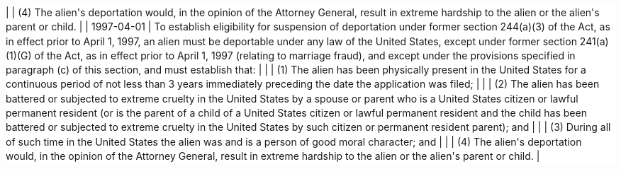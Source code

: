 |            |               (4) The alien's deportation would, in the opinion of the Attorney General, result in extreme hardship to the alien or the alien's parent or child.                                                                                                                                                                                                                                                                                                                                                                                                                                                                                                                                                                                                                                                                                                                                                  |
| 1997-04-01 | To establish eligibility for suspension of deportation under former section 244(a)(3) of the Act, as in effect prior to April 1, 1997, an alien must be deportable under any law of the United States, except under former section 241(a)(1)(G) of the Act, as in effect prior to April 1, 1997 (relating to marriage fraud), and except under the provisions specified in paragraph (c) of this section, and must establish that:                                                                                                                                                                                                                                                                                                                                                                                                                                                                                |
|            |               (1) The alien has been physically present in the United States for a continuous period of not less than 3 years immediately preceding the date the application was filed;                                                                                                                                                                                                                                                                                                                                                                                                                                                                                                                                                                                                                                                                                                                           |
|            |               (2) The alien has been battered or subjected to extreme cruelty in the United States by a spouse or parent who is a United States citizen or lawful permanent resident (or is the parent of a child of a United States citizen or lawful permanent resident and the child has been battered or subjected to extreme cruelty in the United States by such citizen or permanent resident parent); and                                                                                                                                                                                                                                                                                                                                                                                                                                                                                                 |
|            |               (3) During all of such time in the United States the alien was and is a person of good moral character; and                                                                                                                                                                                                                                                                                                                                                                                                                                                                                                                                                                                                                                                                                                                                                                                         |
|            |               (4) The alien's deportation would, in the opinion of the Attorney General, result in extreme hardship to the alien or the alien's parent or child.                                                                                                                                                                                                                                                                                                                                                                                                                                                                                                                                                                                                                                                                                                                                                  |